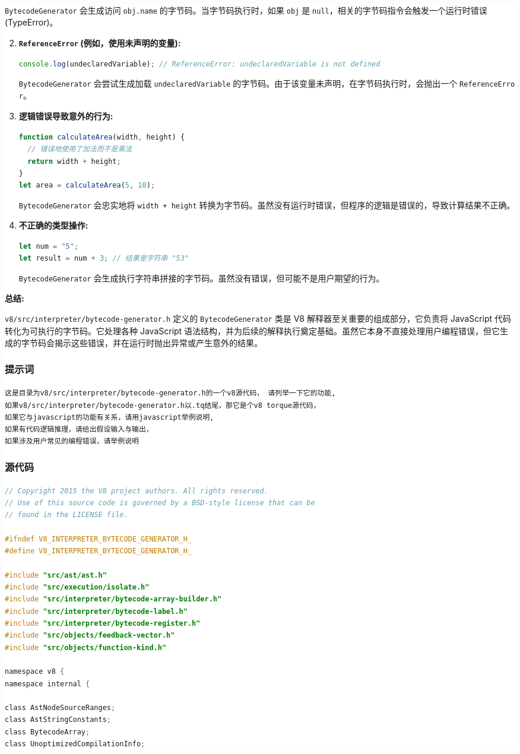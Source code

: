    `BytecodeGenerator` 会生成访问 `obj.name` 的字节码。当字节码执行时，如果 `obj` 是 `null`，相关的字节码指令会触发一个运行时错误 (TypeError)。

2. **`ReferenceError` (例如，使用未声明的变量):**

   ```javascript
   console.log(undeclaredVariable); // ReferenceError: undeclaredVariable is not defined
   ```

   `BytecodeGenerator` 会尝试生成加载 `undeclaredVariable` 的字节码。由于该变量未声明，在字节码执行时，会抛出一个 `ReferenceError`。

3. **逻辑错误导致意外的行为:**

   ```javascript
   function calculateArea(width, height) {
     // 错误地使用了加法而不是乘法
     return width + height;
   }
   let area = calculateArea(5, 10);
   ```

   `BytecodeGenerator` 会忠实地将 `width + height` 转换为字节码。虽然没有运行时错误，但程序的逻辑是错误的，导致计算结果不正确。

4. **不正确的类型操作:**

   ```javascript
   let num = "5";
   let result = num + 3; // 结果是字符串 "53"
   ```

   `BytecodeGenerator` 会生成执行字符串拼接的字节码。虽然没有错误，但可能不是用户期望的行为。

**总结:**

`v8/src/interpreter/bytecode-generator.h` 定义的 `BytecodeGenerator` 类是 V8 解释器至关重要的组成部分，它负责将 JavaScript 代码转化为可执行的字节码。它处理各种 JavaScript 语法结构，并为后续的解释执行奠定基础。虽然它本身不直接处理用户编程错误，但它生成的字节码会揭示这些错误，并在运行时抛出异常或产生意外的结果。

### 提示词
```
这是目录为v8/src/interpreter/bytecode-generator.h的一个v8源代码， 请列举一下它的功能, 
如果v8/src/interpreter/bytecode-generator.h以.tq结尾，那它是个v8 torque源代码，
如果它与javascript的功能有关系，请用javascript举例说明,
如果有代码逻辑推理，请给出假设输入与输出，
如果涉及用户常见的编程错误，请举例说明
```

### 源代码
```c
// Copyright 2015 the V8 project authors. All rights reserved.
// Use of this source code is governed by a BSD-style license that can be
// found in the LICENSE file.

#ifndef V8_INTERPRETER_BYTECODE_GENERATOR_H_
#define V8_INTERPRETER_BYTECODE_GENERATOR_H_

#include "src/ast/ast.h"
#include "src/execution/isolate.h"
#include "src/interpreter/bytecode-array-builder.h"
#include "src/interpreter/bytecode-label.h"
#include "src/interpreter/bytecode-register.h"
#include "src/objects/feedback-vector.h"
#include "src/objects/function-kind.h"

namespace v8 {
namespace internal {

class AstNodeSourceRanges;
class AstStringConstants;
class BytecodeArray;
class UnoptimizedCompilationInfo;
```